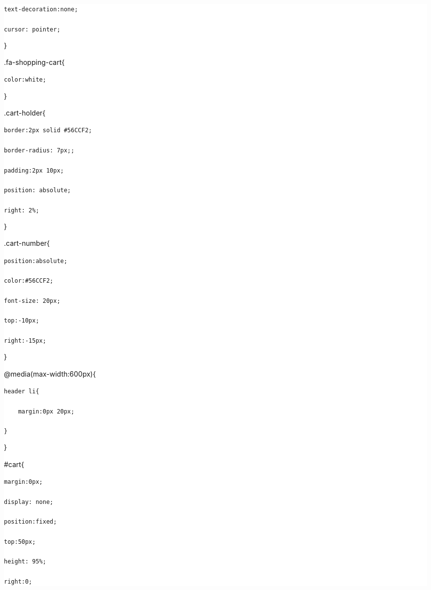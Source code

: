    text-decoration:none;

    cursor: pointer;

}

.fa-shopping-cart{

    color:white;

}

.cart-holder{

    border:2px solid #56CCF2;

    border-radius: 7px;;

    padding:2px 10px;

    position: absolute;

    right: 2%;

}

.cart-number{

    position:absolute;

    color:#56CCF2;

    font-size: 20px;

    top:-10px;

    right:-15px;

}



@media(max-width:600px){

    header li{

        margin:0px 20px;

    }

}

#cart{

    margin:0px;

    display: none;

    position:fixed;

    top:50px;

    height: 95%;

    right:0;
